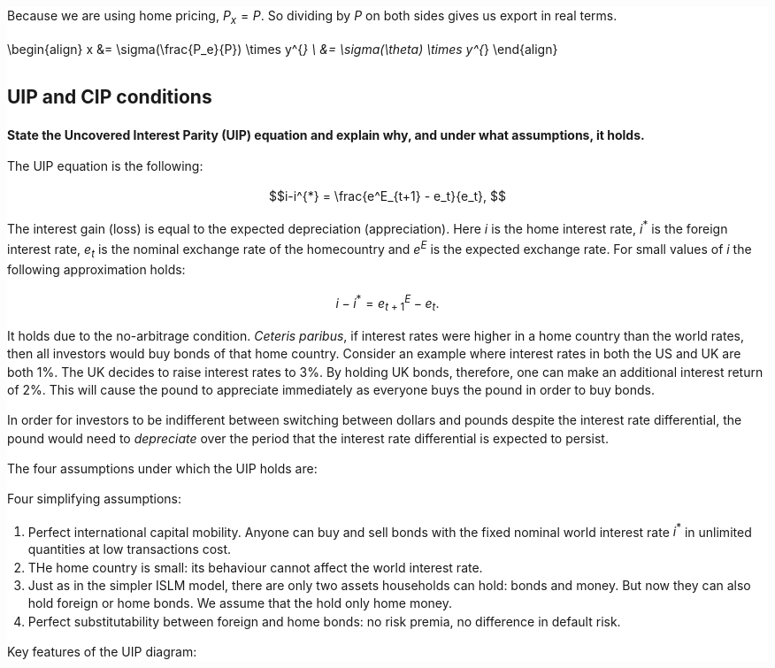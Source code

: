 Because we are using home pricing, $P_x = P$. So dividing by $P$ on both sides
gives us export in real terms. 


\begin{align}
x &= \sigma(\frac{P_e}{P}) \times y^{*} \\
	&= \sigma(\theta) \times y^{*}
\end{align}




## UIP and CIP conditions

**State the Uncovered Interest Parity (UIP) equation and explain why, and under
what assumptions, it holds.**

The UIP equation is the following:

$$i-i^{*} = \frac{e^E_{t+1} - e_t}{e_t}, $$

The interest gain (loss) is equal to the expected depreciation (appreciation).
Here $i$ is the home interest rate, $i^{*}$ is the foreign interest rate, $e_t$
is the nominal exchange rate of the homecountry and $e^E$ is the expected
exchange rate. For small values of $i$ the following approximation holds:

$$i-i^{*} = e^E_{t+1} - e_t.$$

It holds due to the no-arbitrage condition. *Ceteris paribus*, if interest
rates were higher in a home country than the world rates, then all investors
would buy bonds of that home country. Consider an example where interest rates
in both the US and UK are both 1%. The UK decides to raise interest rates to
3%. By holding UK bonds, therefore, one can make an additional interest return
of 2%. This will cause the pound to appreciate immediately as everyone buys the
pound in order to buy bonds.

In order for investors to be indifferent between switching between dollars and
pounds despite the interest rate differential, the pound would need to
*depreciate* over the period that the interest rate differential is expected to
persist. 

The four assumptions under which the UIP holds are:

Four simplifying assumptions:

1. Perfect international capital mobility. Anyone can buy and sell bonds with
	 the fixed nominal world interest rate $i^{*}$ in unlimited quantities at low
	 transactions cost.
2. THe home country is small: its behaviour cannot affect the world interest
	 rate.
3. Just as in the simpler ISLM model, there are only two assets households can
	 hold: bonds and money. But now they can also hold foreign or home bonds. We
	 assume that the hold only home money.
4. Perfect substitutability between foreign and home bonds: no risk premia, no
	 difference in default risk.

Key features of the UIP diagram:
